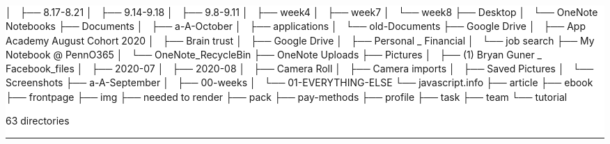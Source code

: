 │   ├── 8.17-8.21
│   ├── 9.14-9.18
│   ├── 9.8-9.11
│   ├── week4
│   ├── week7
│   └── week8
├── Desktop
│   └── OneNote Notebooks
├── Documents
│   ├── a-A-October
│   ├── applications
│   └── old-Documents
├── Google Drive
│   ├── App Academy August Cohort 2020
│   ├── Brain trust
│   ├── Google Drive
│   ├── Personal _ Financial
│   └── job search
├── My Notebook @ PennO365
│   └── OneNote_RecycleBin
├── OneNote Uploads
├── Pictures
│   ├── (1) Bryan Guner _ Facebook_files
│   ├── 2020-07
│   ├── 2020-08
│   ├── Camera Roll
│   ├── Camera imports
│   ├── Saved Pictures
│   └── Screenshots
├── a-A-September
│   ├── 00-weeks
│   └── 01-EVERYTHING-ELSE
└── javascript.info
    ├── article
    ├── ebook
    ├── frontpage
    ├── img
    ├── needed to render
    ├── pack
    ├── pay-methods
    ├── profile
    ├── task
    ├── team
    └── tutorial

63 directories







------
